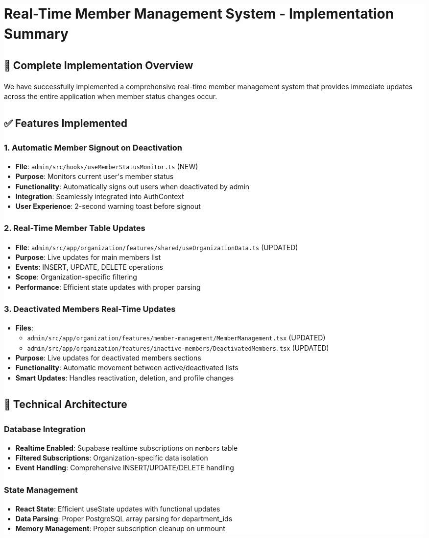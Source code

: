 # Real-Time Member Management System - Implementation Summary

## 🎉 Complete Implementation Overview

We have successfully implemented a comprehensive real-time member management system that provides immediate updates across the entire application when member status changes occur.

## ✅ Features Implemented

### 1. **Automatic Member Signout on Deactivation**

- **File**: `admin/src/hooks/useMemberStatusMonitor.ts` (NEW)
- **Purpose**: Monitors current user's member status
- **Functionality**: Automatically signs out users when deactivated by admin
- **Integration**: Seamlessly integrated into AuthContext
- **User Experience**: 2-second warning toast before signout

### 2. **Real-Time Member Table Updates**

- **File**: `admin/src/app/organization/features/shared/useOrganizationData.ts` (UPDATED)
- **Purpose**: Live updates for main members list
- **Events**: INSERT, UPDATE, DELETE operations
- **Scope**: Organization-specific filtering
- **Performance**: Efficient state updates with proper parsing

### 3. **Deactivated Members Real-Time Updates**

- **Files**:
  - `admin/src/app/organization/features/member-management/MemberManagement.tsx` (UPDATED)
  - `admin/src/app/organization/features/inactive-members/DeactivatedMembers.tsx` (UPDATED)
- **Purpose**: Live updates for deactivated members sections
- **Functionality**: Automatic movement between active/deactivated lists
- **Smart Updates**: Handles reactivation, deletion, and profile changes

## 🔧 Technical Architecture

### Database Integration

- **Realtime Enabled**: Supabase realtime subscriptions on `members` table
- **Filtered Subscriptions**: Organization-specific data isolation
- **Event Handling**: Comprehensive INSERT/UPDATE/DELETE handling

### State Management

- **React State**: Efficient useState updates with functional updates
- **Data Parsing**: Proper PostgreSQL array parsing for department_ids
- **Memory Management**: Proper subscription cleanup on unmount
